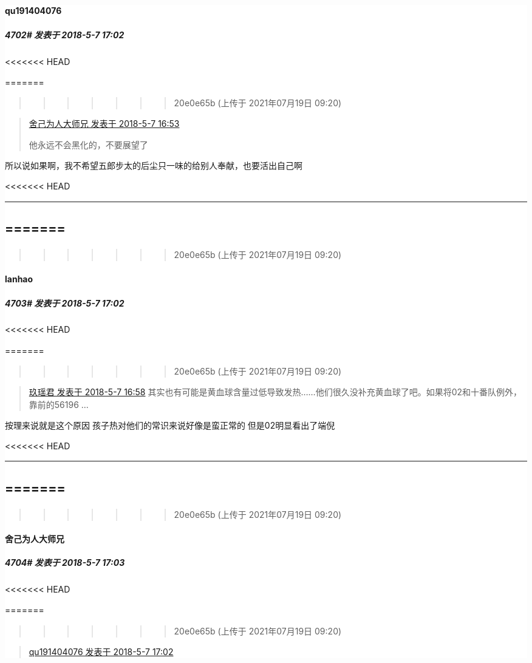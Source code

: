 ####  qu191404076  
##### 4702#       发表于 2018-5-7 17:02


<<<<<<< HEAD

=======
>>>>>>> 20e0e65b (上传于 2021年07月19日 09:20)
<blockquote><a href="httphttps://bbs.saraba1st.com/2b/forum.php?mod=redirect&amp;goto=findpost&amp;pid=39510629&amp;ptid=1646735" target="_blank">舍己为人大师兄 发表于 2018-5-7 16:53</a>

他永远不会黑化的，不要展望了</blockquote>
所以说如果啊，我不希望五郎步太的后尘只一味的给别人奉献，也要活出自己啊


<<<<<<< HEAD





*****
=======
-----
>>>>>>> 20e0e65b (上传于 2021年07月19日 09:20)

####  lanhao  
##### 4703#       发表于 2018-5-7 17:02


<<<<<<< HEAD

=======
>>>>>>> 20e0e65b (上传于 2021年07月19日 09:20)
<blockquote><a href="httphttps://bbs.saraba1st.com/2b/forum.php?mod=redirect&amp;goto=findpost&amp;pid=39510724&amp;ptid=1646735" target="_blank">玖瑶君 发表于 2018-5-7 16:58</a>
其实也有可能是黄血球含量过低导致发热……他们很久没补充黄血球了吧。如果将02和十番队例外，靠前的56196 ...</blockquote>
按理来说就是这个原因 孩子热对他们的常识来说好像是蛮正常的 但是02明显看出了端倪


<<<<<<< HEAD





*****
=======
-----
>>>>>>> 20e0e65b (上传于 2021年07月19日 09:20)

####  舍己为人大师兄  
##### 4704#       发表于 2018-5-7 17:03


<<<<<<< HEAD

=======
>>>>>>> 20e0e65b (上传于 2021年07月19日 09:20)
<blockquote><a href="httphttps://bbs.saraba1st.com/2b/forum.php?mod=redirect&amp;goto=findpost&amp;pid=39510768&amp;ptid=1646735" target="_blank">qu191404076 发表于 2018-5-7 17:02</a>
